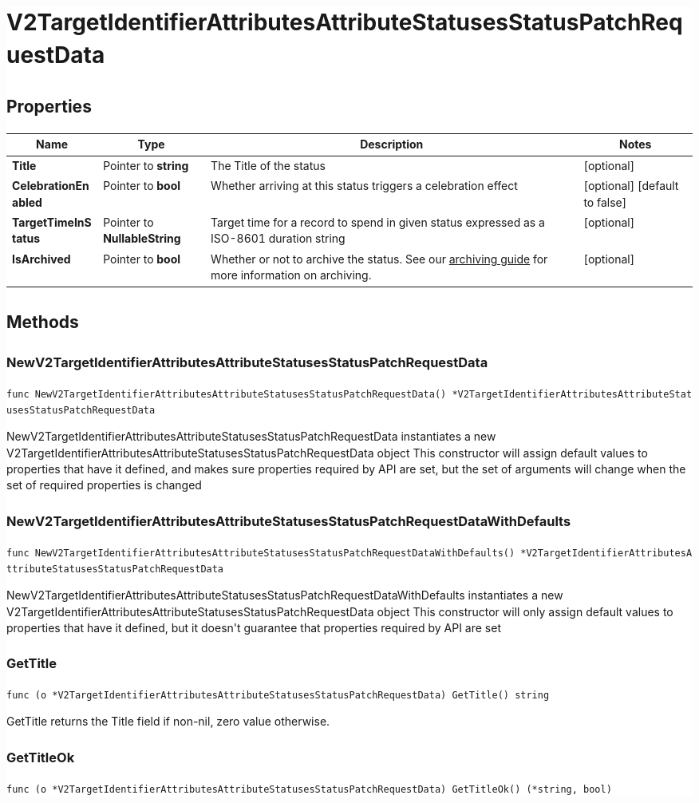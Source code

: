 # V2TargetIdentifierAttributesAttributeStatusesStatusPatchRequestData

## Properties

Name | Type | Description | Notes
------------ | ------------- | ------------- | -------------
**Title** | Pointer to **string** | The Title of the status | [optional] 
**CelebrationEnabled** | Pointer to **bool** | Whether arriving at this status triggers a celebration effect | [optional] [default to false]
**TargetTimeInStatus** | Pointer to **NullableString** | Target time for a record to spend in given status expressed as a ISO-8601 duration string | [optional] 
**IsArchived** | Pointer to **bool** | Whether or not to archive the status. See our [archiving guide](/docs/archiving-vs-deleting) for more information on archiving. | [optional] 

## Methods

### NewV2TargetIdentifierAttributesAttributeStatusesStatusPatchRequestData

`func NewV2TargetIdentifierAttributesAttributeStatusesStatusPatchRequestData() *V2TargetIdentifierAttributesAttributeStatusesStatusPatchRequestData`

NewV2TargetIdentifierAttributesAttributeStatusesStatusPatchRequestData instantiates a new V2TargetIdentifierAttributesAttributeStatusesStatusPatchRequestData object
This constructor will assign default values to properties that have it defined,
and makes sure properties required by API are set, but the set of arguments
will change when the set of required properties is changed

### NewV2TargetIdentifierAttributesAttributeStatusesStatusPatchRequestDataWithDefaults

`func NewV2TargetIdentifierAttributesAttributeStatusesStatusPatchRequestDataWithDefaults() *V2TargetIdentifierAttributesAttributeStatusesStatusPatchRequestData`

NewV2TargetIdentifierAttributesAttributeStatusesStatusPatchRequestDataWithDefaults instantiates a new V2TargetIdentifierAttributesAttributeStatusesStatusPatchRequestData object
This constructor will only assign default values to properties that have it defined,
but it doesn't guarantee that properties required by API are set

### GetTitle

`func (o *V2TargetIdentifierAttributesAttributeStatusesStatusPatchRequestData) GetTitle() string`

GetTitle returns the Title field if non-nil, zero value otherwise.

### GetTitleOk

`func (o *V2TargetIdentifierAttributesAttributeStatusesStatusPatchRequestData) GetTitleOk() (*string, bool)`
